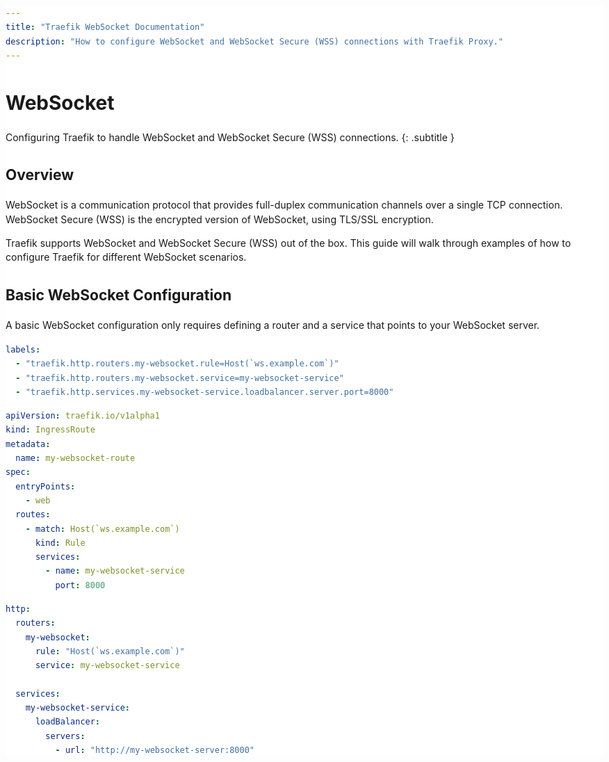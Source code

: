 ```yaml
---
title: "Traefik WebSocket Documentation"
description: "How to configure WebSocket and WebSocket Secure (WSS) connections with Traefik Proxy."
---
```


# WebSocket

Configuring Traefik to handle WebSocket and WebSocket Secure (WSS) connections.
{: .subtitle }

## Overview

WebSocket is a communication protocol that provides full-duplex communication channels over a single TCP connection.
WebSocket Secure (WSS) is the encrypted version of WebSocket, using TLS/SSL encryption.

Traefik supports WebSocket and WebSocket Secure (WSS) out of the box. This guide will walk through examples of how to configure Traefik for different WebSocket scenarios.

## Basic WebSocket Configuration

A basic WebSocket configuration only requires defining a router and a service that points to your WebSocket server.

```yaml tab="Docker & Swarm"
labels:
  - "traefik.http.routers.my-websocket.rule=Host(`ws.example.com`)"
  - "traefik.http.routers.my-websocket.service=my-websocket-service"
  - "traefik.http.services.my-websocket-service.loadbalancer.server.port=8000"
```

```yaml tab="Kubernetes"
apiVersion: traefik.io/v1alpha1
kind: IngressRoute
metadata:
  name: my-websocket-route
spec:
  entryPoints:
    - web
  routes:
    - match: Host(`ws.example.com`)
      kind: Rule
      services:
        - name: my-websocket-service
          port: 8000
```

```yaml tab="File (YAML)"
http:
  routers:
    my-websocket:
      rule: "Host(`ws.example.com`)"
      service: my-websocket-service
  
  services:
    my-websocket-service:
      loadBalancer:
        servers:
          - url: "http://my-websocket-server:8000"
```
